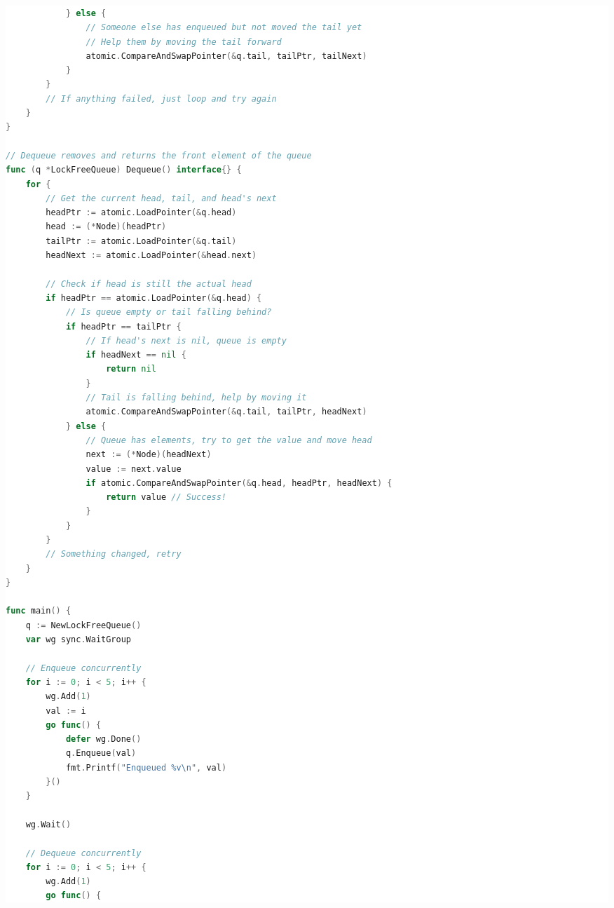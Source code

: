 ```go
            } else {
                // Someone else has enqueued but not moved the tail yet
                // Help them by moving the tail forward
                atomic.CompareAndSwapPointer(&q.tail, tailPtr, tailNext)
            }
        }
        // If anything failed, just loop and try again
    }
}

// Dequeue removes and returns the front element of the queue
func (q *LockFreeQueue) Dequeue() interface{} {
    for {
        // Get the current head, tail, and head's next
        headPtr := atomic.LoadPointer(&q.head)
        head := (*Node)(headPtr)
        tailPtr := atomic.LoadPointer(&q.tail)
        headNext := atomic.LoadPointer(&head.next)
      
        // Check if head is still the actual head
        if headPtr == atomic.LoadPointer(&q.head) {
            // Is queue empty or tail falling behind?
            if headPtr == tailPtr {
                // If head's next is nil, queue is empty
                if headNext == nil {
                    return nil
                }
                // Tail is falling behind, help by moving it
                atomic.CompareAndSwapPointer(&q.tail, tailPtr, headNext)
            } else {
                // Queue has elements, try to get the value and move head
                next := (*Node)(headNext)
                value := next.value
                if atomic.CompareAndSwapPointer(&q.head, headPtr, headNext) {
                    return value // Success!
                }
            }
        }
        // Something changed, retry
    }
}

func main() {
    q := NewLockFreeQueue()
    var wg sync.WaitGroup
  
    // Enqueue concurrently
    for i := 0; i < 5; i++ {
        wg.Add(1)
        val := i
        go func() {
            defer wg.Done()
            q.Enqueue(val)
            fmt.Printf("Enqueued %v\n", val)
        }()
    }
  
    wg.Wait()
  
    // Dequeue concurrently
    for i := 0; i < 5; i++ {
        wg.Add(1)
        go func() {
```